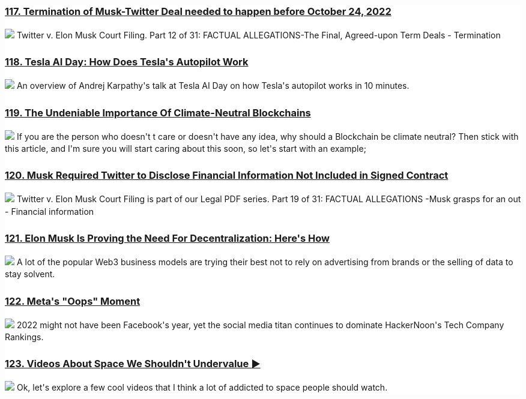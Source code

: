 ### [117. Termination of Musk-Twitter Deal needed to happen before October 24, 2022](https://hackernoon.com/termination-of-musk-twitter-deal-needed-to-happen-before-october-24-2022)
![](https://cdn.hackernoon.com/images/signed-the-dotted-line-claty5714000001s67ibdhkt9.png)
Twitter v. Elon Musk Court Filing. Part 12 of 31: FACTUAL ALLEGATIONS-The Final, Agreed-upon Term Deals - Termination 

### [118. Tesla AI Day: How Does Tesla's Autopilot Work](https://hackernoon.com/tesla-ai-day-how-does-teslas-autopilot-work-a82u35as)
![](https://cdn.hackernoon.com/images/557oYHzCMLNnS8E8PEna6I86yN53-1rb35yv.jpeg)
An overview of Andrej Karpathy's talk at Tesla AI Day on how Tesla's autopilot works in 10 minutes.

### [119. The Undeniable Importance Of Climate-Neutral Blockchains](https://hackernoon.com/the-undeniable-importance-of-climate-neutral-blockchains-7l1435kt)
![](https://cdn.hackernoon.com/images/EN7ovywD0mP2v0n5tMnzos6rf0t2-zp502bwa.jpeg)
If you are the person who doesn't t care or doesn't have any idea, why should a Blockchain be climate neutral? Then stick with this article, and I'm sure you will start caring about this soon, so let's start with an example;  

### [120. Musk Required Twitter to Disclose Financial Information Not Included in Signed Contract ](https://hackernoon.com/musk-required-twitter-to-disclose-financial-information-not-included-in-signed-contract)
![](https://cdn.hackernoon.com/images/financial-information-clauf9h4c000201s680a05bcb.png)
Twitter v. Elon Musk Court Filing is part of our Legal PDF series. Part 19 of 31: FACTUAL ALLEGATIONS -Musk grasps for an out - Financial information

### [121. Elon Musk Is Proving the Need For Decentralization: Here's How](https://hackernoon.com/elon-musk-is-proving-the-need-for-decentralization-heres-how)
![](https://cdn.hackernoon.com/images/PqBokrbZnUh88uMPTuuAuDPfPi53-5u93mtx.jpeg)
A lot of the popular Web3 business models are trying their best not to rely on advertising from brands or the selling of data to stay solvent.

### [122. Meta's "Oops" Moment](https://hackernoon.com/metas-oops-moment)
![](https://cdn.hackernoon.com/images/2jqChkrv03exBUgkLrDzIbfM99q2-qf92gem.jpeg)
2022 might not have been Facebook's year, yet the social media titan continues to dominate HackerNoon's Tech Company Rankings.

### [123. Videos About Space We Shouldn't Undervalue :arrow_forward:](https://hackernoon.com/videos-about-space-we-shouldnt-undervalue-arrow_forward-ty6135h7)
![](https://cdn.hackernoon.com/images/3nhao37bBEfHA9RTQ0WNVWfXPD02-u84z35h2.jpeg)
Ok, let's explore a few cool videos that I think a lot of addicted to space people should watch.
